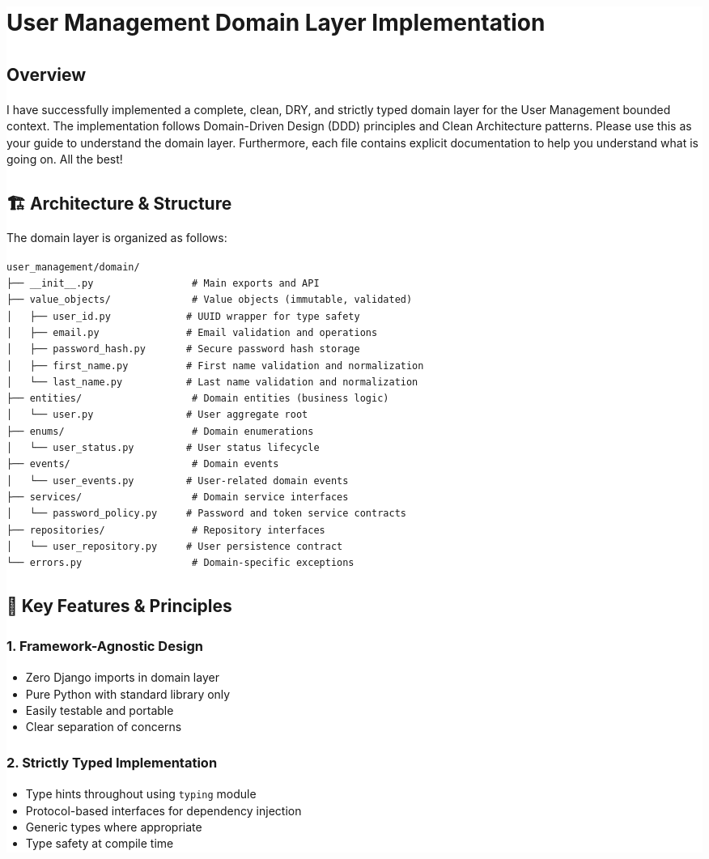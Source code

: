 # User Management Domain Layer Implementation

## Overview

I have successfully implemented a complete, clean, DRY, and strictly typed domain layer for the User Management bounded context. The implementation follows Domain-Driven Design (DDD) principles and Clean Architecture patterns. Please use this as your guide to understand the domain layer. Furthermore, each file contains explicit documentation to help you understand what is going on. All the best!

## 🏗️ Architecture & Structure

The domain layer is organized as follows:

```
user_management/domain/
├── __init__.py                 # Main exports and API
├── value_objects/              # Value objects (immutable, validated)
│   ├── user_id.py             # UUID wrapper for type safety
│   ├── email.py               # Email validation and operations
│   ├── password_hash.py       # Secure password hash storage
│   ├── first_name.py          # First name validation and normalization
│   └── last_name.py           # Last name validation and normalization
├── entities/                   # Domain entities (business logic)
│   └── user.py                # User aggregate root
├── enums/                      # Domain enumerations
│   └── user_status.py         # User status lifecycle
├── events/                     # Domain events
│   └── user_events.py         # User-related domain events
├── services/                   # Domain service interfaces
│   └── password_policy.py     # Password and token service contracts
├── repositories/               # Repository interfaces
│   └── user_repository.py     # User persistence contract
└── errors.py                   # Domain-specific exceptions
```

## 🎯 Key Features & Principles

### 1. **Framework-Agnostic Design**
- Zero Django imports in domain layer
- Pure Python with standard library only
- Easily testable and portable
- Clear separation of concerns

### 2. **Strictly Typed Implementation**
- Type hints throughout using `typing` module
- Protocol-based interfaces for dependency injection
- Generic types where appropriate
- Type safety at compile time
